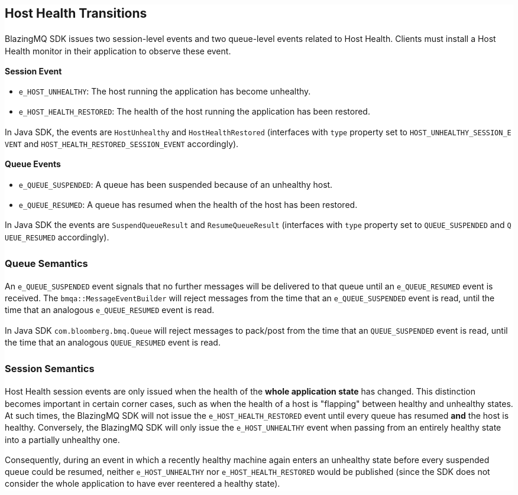 
## Host Health Transitions

BlazingMQ SDK issues two session-level events and two queue-level events
related to Host Health.  Clients must install a Host Health monitor in their
application to observe these event.

**Session Event**

- `e_HOST_UNHEALTHY`: The host running the application has become unhealthy.

- `e_HOST_HEALTH_RESTORED`: The health of the host running the application has
  been restored.

In Java SDK, the events are `HostUnhealthy` and `HostHealthRestored`
(interfaces with `type` property set to `HOST_UNHEALTHY_SESSION_EVENT` and
`HOST_HEALTH_RESTORED_SESSION_EVENT` accordingly).

**Queue Events**

- `e_QUEUE_SUSPENDED`: A queue has been suspended because of an unhealthy host.

- `e_QUEUE_RESUMED`: A queue has resumed when the health of the host has been
  restored.

In Java SDK the events are `SuspendQueueResult` and `ResumeQueueResult`
(interfaces with `type` property set to `QUEUE_SUSPENDED` and `QUEUE_RESUMED`
accordingly).

### Queue Semantics

An `e_QUEUE_SUSPENDED` event signals that no further messages will be delivered
to that queue until an `e_QUEUE_RESUMED` event is received. The
`bmqa::MessageEventBuilder` will reject messages from the time that an
`e_QUEUE_SUSPENDED` event is read, until the time that an analogous
`e_QUEUE_RESUMED` event is read.

In Java SDK `com.bloomberg.bmq.Queue` will reject messages to pack/post from
the time that an `QUEUE_SUSPENDED` event is read, until the time that an
analogous `QUEUE_RESUMED` event is read.

### Session Semantics

Host Health session events are only issued when the health of the **whole
application state** has changed. This distinction becomes important in certain
corner cases, such as when the health of a host is "flapping" between healthy
and unhealthy states. At such times, the BlazingMQ SDK will not issue the
`e_HOST_HEALTH_RESTORED` event until every queue has resumed **and** the host
is healthy. Conversely, the BlazingMQ SDK will only issue the
`e_HOST_UNHEALTHY` event when passing from an entirely healthy state into a
partially unhealthy one.

Consequently, during an event in which a recently healthy machine again enters
an unhealthy state before every suspended queue could be resumed, neither
`e_HOST_UNHEALTHY` nor `e_HOST_HEALTH_RESTORED` would be published (since the
SDK does not consider the whole application to have ever reentered a healthy
state).
